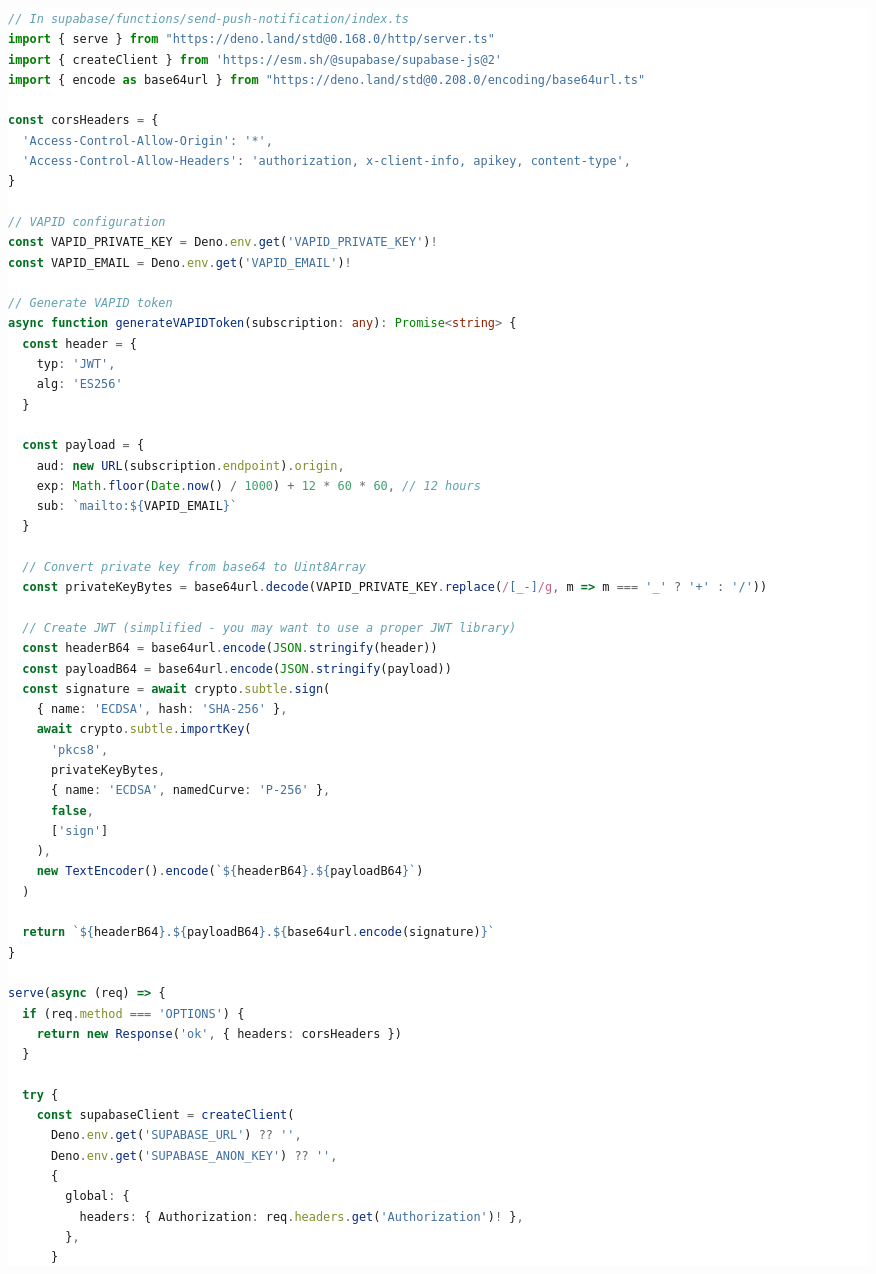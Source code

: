 ```typescript
// In supabase/functions/send-push-notification/index.ts
import { serve } from "https://deno.land/std@0.168.0/http/server.ts"
import { createClient } from 'https://esm.sh/@supabase/supabase-js@2'
import { encode as base64url } from "https://deno.land/std@0.208.0/encoding/base64url.ts"

const corsHeaders = {
  'Access-Control-Allow-Origin': '*',
  'Access-Control-Allow-Headers': 'authorization, x-client-info, apikey, content-type',
}

// VAPID configuration
const VAPID_PRIVATE_KEY = Deno.env.get('VAPID_PRIVATE_KEY')!
const VAPID_EMAIL = Deno.env.get('VAPID_EMAIL')!

// Generate VAPID token
async function generateVAPIDToken(subscription: any): Promise<string> {
  const header = {
    typ: 'JWT',
    alg: 'ES256'
  }
  
  const payload = {
    aud: new URL(subscription.endpoint).origin,
    exp: Math.floor(Date.now() / 1000) + 12 * 60 * 60, // 12 hours
    sub: `mailto:${VAPID_EMAIL}`
  }

  // Convert private key from base64 to Uint8Array
  const privateKeyBytes = base64url.decode(VAPID_PRIVATE_KEY.replace(/[_-]/g, m => m === '_' ? '+' : '/'))
  
  // Create JWT (simplified - you may want to use a proper JWT library)
  const headerB64 = base64url.encode(JSON.stringify(header))
  const payloadB64 = base64url.encode(JSON.stringify(payload))
  const signature = await crypto.subtle.sign(
    { name: 'ECDSA', hash: 'SHA-256' },
    await crypto.subtle.importKey(
      'pkcs8',
      privateKeyBytes,
      { name: 'ECDSA', namedCurve: 'P-256' },
      false,
      ['sign']
    ),
    new TextEncoder().encode(`${headerB64}.${payloadB64}`)
  )
  
  return `${headerB64}.${payloadB64}.${base64url.encode(signature)}`
}

serve(async (req) => {
  if (req.method === 'OPTIONS') {
    return new Response('ok', { headers: corsHeaders })
  }

  try {
    const supabaseClient = createClient(
      Deno.env.get('SUPABASE_URL') ?? '',
      Deno.env.get('SUPABASE_ANON_KEY') ?? '',
      {
        global: {
          headers: { Authorization: req.headers.get('Authorization')! },
        },
      }
```